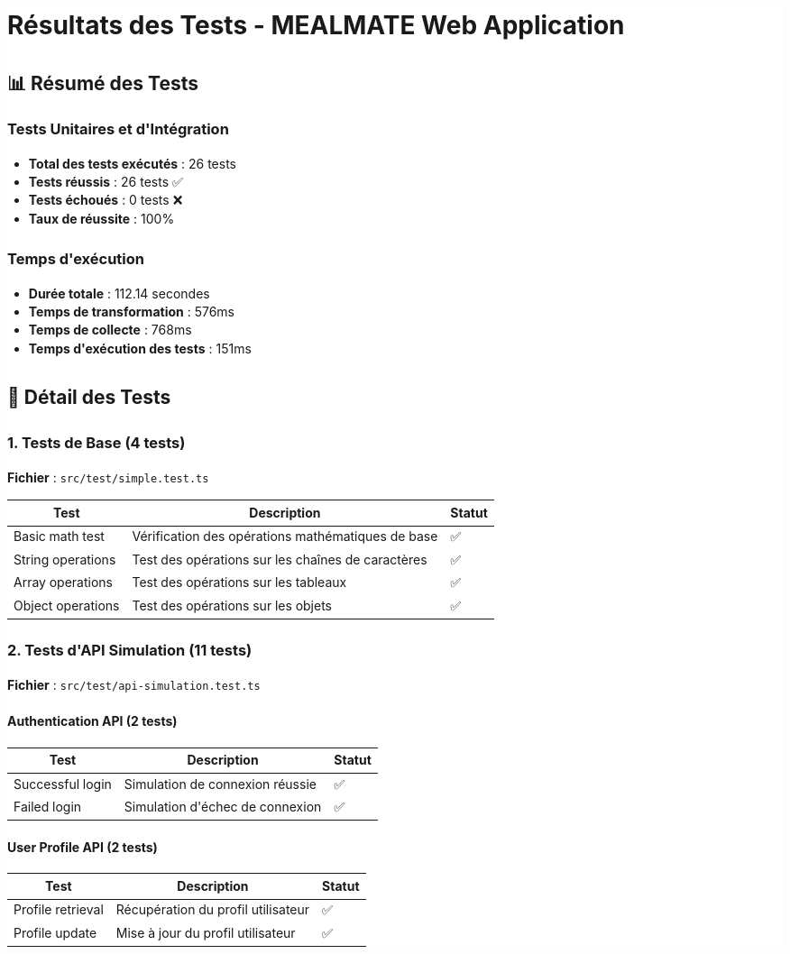 # Résultats des Tests - MEALMATE Web Application

## 📊 Résumé des Tests

### Tests Unitaires et d'Intégration
- **Total des tests exécutés** : 26 tests
- **Tests réussis** : 26 tests ✅
- **Tests échoués** : 0 tests ❌
- **Taux de réussite** : 100%

### Temps d'exécution
- **Durée totale** : 112.14 secondes
- **Temps de transformation** : 576ms
- **Temps de collecte** : 768ms
- **Temps d'exécution des tests** : 151ms

## 🧪 Détail des Tests

### 1. Tests de Base (4 tests)
**Fichier** : `src/test/simple.test.ts`

| Test | Description | Statut |
|------|-------------|--------|
| Basic math test | Vérification des opérations mathématiques de base | ✅ |
| String operations | Test des opérations sur les chaînes de caractères | ✅ |
| Array operations | Test des opérations sur les tableaux | ✅ |
| Object operations | Test des opérations sur les objets | ✅ |

### 2. Tests d'API Simulation (11 tests)
**Fichier** : `src/test/api-simulation.test.ts`

#### Authentication API (2 tests)
| Test | Description | Statut |
|------|-------------|--------|
| Successful login | Simulation de connexion réussie | ✅ |
| Failed login | Simulation d'échec de connexion | ✅ |

#### User Profile API (2 tests)
| Test | Description | Statut |
|------|-------------|--------|
| Profile retrieval | Récupération du profil utilisateur | ✅ |
| Profile update | Mise à jour du profil utilisateur | ✅ |
